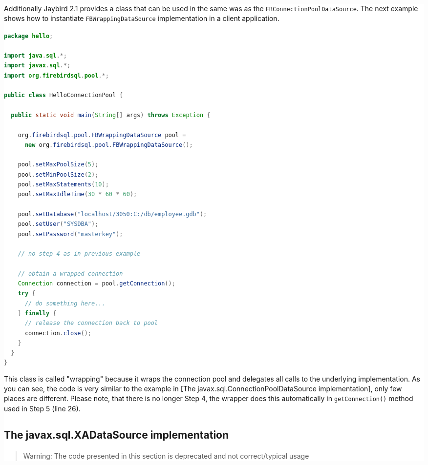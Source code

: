 Additionally Jaybird 2.1 provides a class that can be used in the same
was as the `FBConnectionPoolDataSource`. The next example shows how to 
instantiate `FBWrappingDataSource` implementation in a client application.

~~~ {.java .numberLines}
package hello;

import java.sql.*;
import javax.sql.*;
import org.firebirdsql.pool.*;

public class HelloConnectionPool {

  public static void main(String[] args) throws Exception {
  
    org.firebirdsql.pool.FBWrappingDataSource pool = 
      new org.firebirdsql.pool.FBWrappingDataSource();
      
    pool.setMaxPoolSize(5);
    pool.setMinPoolSize(2);
    pool.setMaxStatements(10);
    pool.setMaxIdleTime(30 * 60 * 60);
    
    pool.setDatabase("localhost/3050:C:/db/employee.gdb");
    pool.setUser("SYSDBA");
    pool.setPassword("masterkey");
    
    // no step 4 as in previous example
    
    // obtain a wrapped connection    
    Connection connection = pool.getConnection();
    try {
      // do something here...
    } finally {
      // release the connection back to pool
      connection.close();
    }
  }
}
~~~

This class is called "wrapping" because it wraps the connection pool and
delegates all calls to the underlying implementation. As you can see,
the code is very similar to the example in 
[The javax.sql.ConnectionPoolDataSource implementation], only few places are
different. Please note, that there is no longer Step 4, the wrapper does this
automatically in `getConnection()` method used in Step 5 (line 26).

The javax.sql.XADataSource implementation
-----------------------------------------


> Warning: The code presented in this section is deprecated
> and not correct/typical usage
